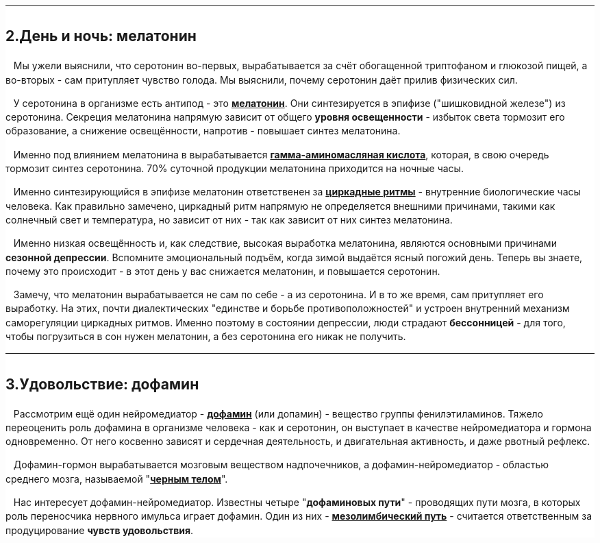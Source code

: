 * * * * *

2.День и ночь: мелатонин
----------------------------

   Мы ужели выяснили, что серотонин во-первых, вырабатывается за счёт обогащенной триптофаном и глюкозой пищей, а во-вторых - сам притупляет чувство голода. Мы выяснили, почему серотонин даёт прилив физических сил.

   У серотонина в организме есть антипод - это **[мелатонин](http://ru.wikipedia.org/wiki/%D0%9C%D0%B5%D0%BB%D0%B0%D1%82%D0%BE%D0%BD%D0%B8%D0%BD)**. Они синтезируется в эпифизе ("шишковидной железе") из серотонина. Секреция мелатонина напрямую зависит от общего **уровня освещенности** - избыток света тормозит его образование, а снижение освещённости, напротив - повышает синтез мелатонина.

   Именно под влиянием мелатонина в вырабатывается **[гамма-аминомасляная кислота](http://ru.wikipedia.org/wiki/%D0%93%D0%B0%D0%BC%D0%BC%D0%B0-%D0%B0%D0%BC%D0%B8%D0%BD%D0%BE%D0%BC%D0%B0%D1%81%D0%BB%D1%8F%D0%BD%D0%B0%D1%8F_%D0%BA%D0%B8%D1%81%D0%BB%D0%BE%D1%82%D0%B0)**, которая, в свою очередь тормозит синтез серотонина. 70% суточной продукции мелатонина приходится на ночные часы.

   Именно синтезирующийся в эпифизе мелатонин ответственен за **[циркадные ритмы](http://ru.wikipedia.org/wiki/%D0%A6%D0%B8%D1%80%D0%BA%D0%B0%D0%B4%D0%BD%D1%8B%D0%B9_%D1%80%D0%B8%D1%82%D0%BC)** - внутренние биологические часы человека. Как правильно замечено, циркадный ритм напрямую не определяется внешними причинами, такими как солнечный свет и температура, но зависит от них - так как зависит от них синтез мелатонина.

   Именно низкая освещённость и, как следствие, высокая выработка мелатонина, являются основными причинами **сезонной депрессии**. Вспомните эмоциональный подъём, когда зимой выдаётся ясный погожий день. Теперь вы знаете, почему это происходит - в этот день у вас снижается мелатонин, и повышается серотонин.

   Замечу, что мелатонин вырабатывается не сам по себе - а из серотонина. И в то же время, сам притупляет его выработку. На этих, почти диалектических "единстве и борьбе противоположностей" и устроен внутренний механизм саморегуляции циркадных ритмов. Именно поэтому в состоянии депрессии, люди страдают **бессонницей** - для того, чтобы погрузиться в сон нужен мелатонин, а без серотонина его никак не получить.

* * * * *

3.Удовольствие: дофамин
--------------------------

   Рассмотрим ещё один нейромедиатор - **[дофамин](http://ru.wikipedia.org/wiki/%D0%94%D0%BE%D1%84%D0%B0%D0%BC%D0%B8%D0%BD)** (или допамин) - вещество группы фенилэтиламинов. Тяжело переоценить роль дофамина в организме человека - как и серотонин, он выступает в качестве нейромедиатора и гормона одновременно. От него косвенно зависят и сердечная деятельность, и двигательная активность, и даже рвотный рефлекс.

   Дофамин-гормон вырабатывается мозговым веществом надпочечников, а дофамин-нейромедиатор - областью среднего мозга, называемой "**[черным телом](http://ru.wikipedia.org/wiki/%D0%A1%D1%82%D1%80%D1%83%D0%BA%D1%82%D1%83%D1%80%D1%8B_%D0%BC%D0%BE%D0%B7%D0%B3%D0%B0)**".

   Нас интересует дофамин-нейромедиатор. Известны четыре "**дофаминовых пути**" - проводящих пути мозга, в которых роль переносчика нервного имульса играет дофамин. Один из них - **[мезолимбический путь](http://ru.wikipedia.org/wiki/%D0%9C%D0%B5%D0%B7%D0%BE%D0%BB%D0%B8%D0%BC%D0%B1%D0%B8%D1%87%D0%B5%D1%81%D0%BA%D0%B8%D0%B9_%D0%BF%D1%83%D1%82%D1%8C)** - считается ответственным за продуцирование **чувств удовольствия**.
